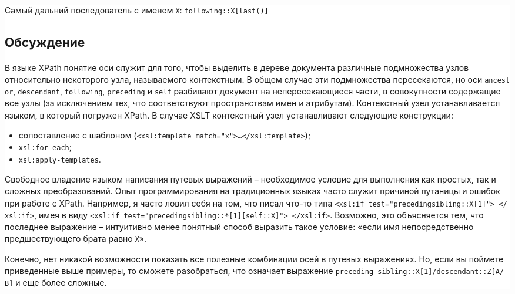 Самый дальний последователь с именем `X`: `following::X[last()]`

## Обсуждение

В языке XPath понятие оси служит для того, чтобы выделить в дереве документа различные подмножества узлов относительно некоторого узла, называемого контекстным. В общем случае эти подмножества пересекаются, но оси `ancestor`, `descendant`, `following`, `preceding` и `self` разбивают документ на непересекающиеся части, в совокупности содержащие все узлы (за исключением тех, что соответствуют пространствам имен и атрибутам). Контекстный узел устанавливается языком, в который погружен XPath. В случае XSLT контекстный узел устанавливают следующие конструкции:

- сопоставление с шаблоном (`<xsl:template match="x">…</xsl:template>`);
- `xsl:for-each`;
- `xsl:apply-templates`.

Свободное владение языком написания путевых выражений – необходимое условие для выполнения как простых, так и сложных преобразований. Опыт программирования на традиционных языках часто служит причиной путаницы и ошибок при работе с XPath. Например, я часто ловил себя на том, что писал что-то типа `<xsl:if test="precedingsibling::X[1]"> </xsl:if>`, имея в виду `<xsl:if test="precedingsibling::*[1][self::X]"> </xsl:if>`. Возможно, это объясняется тем, что последнее выражение – интуитивно менее понятный способ выразить такое условие: «если имя непосредственно предшествующего брата равно `X`».

Конечно, нет никакой возможности показать все полезные комбинации осей в путевых выражениях. Но, если вы поймете приведенные выше примеры, то сможете разобраться, что означает выражение `preceding-sibling::X[1]/descendant::Z[A/B]` и еще более сложные.
